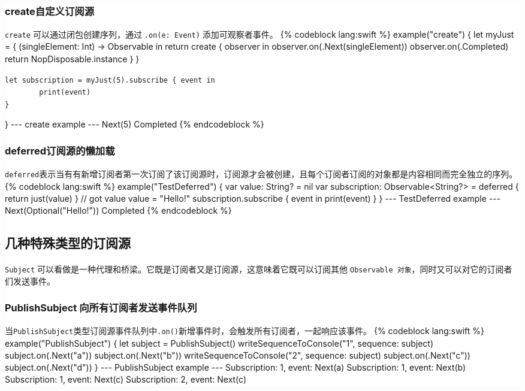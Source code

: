 ### create自定义订阅源
`create` 可以通过闭包创建序列，通过 `.on(e: Event)` 添加可观察者事件。
{% codeblock lang:swift %}
example("create")
{
    let myJust = { (singleElement: Int) -> Observable<Int> in
        return create { observer in
                observer.on(.Next(singleElement))
                observer.on(.Completed)
                return NopDisposable.instance
        }
    }

    let subscription = myJust(5).subscribe { event in
            print(event)
    }
}
--- create example ---
Next(5)
Completed
{% endcodeblock %}

### deferred订阅源的懒加载
`deferred`表示当有有新增订阅者第一次订阅了该订阅源时，订阅源才会被创建，且每个订阅者订阅的对象都是内容相同而完全独立的序列。
{% codeblock lang:swift %}
example("TestDeferred") 
{
    var value: String? = nil
    var subscription: Observable<String?> = deferred {
        return just(value)
    }
    // got value
    value = "Hello!"
    subscription.subscribe { event in
        print(event)
    }
}
--- TestDeferred example ---
Next(Optional("Hello!"))
Completed
{% endcodeblock %}

## 几种特殊类型的订阅源
`Subject` 可以看做是一种代理和桥梁。它既是订阅者又是订阅源，这意味着它既可以订阅其他 `Observable 对象`，同时又可以对它的订阅者们发送事件。

### PublishSubject 向所有订阅者发送事件队列
当`PublishSubject`类型订阅源事件队列中`.on()`新增事件时，会触发所有订阅者，一起响应该事件。
{% codeblock lang:swift %}
example("PublishSubject") {
    let subject = PublishSubject<String>()
    writeSequenceToConsole("1", sequence: subject)
    subject.on(.Next("a"))
    subject.on(.Next("b"))
    writeSequenceToConsole("2", sequence: subject)
    subject.on(.Next("c"))
    subject.on(.Next("d"))
}
--- PublishSubject example ---
Subscription: 1, event: Next(a)
Subscription: 1, event: Next(b)
Subscription: 1, event: Next(c)
Subscription: 2, event: Next(c)